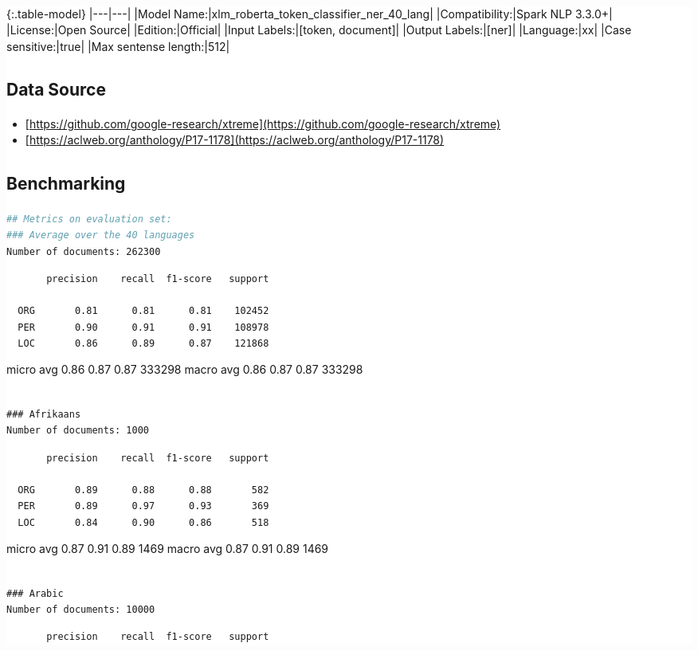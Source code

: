 {:.table-model}
|---|---|
|Model Name:|xlm_roberta_token_classifier_ner_40_lang|
|Compatibility:|Spark NLP 3.3.0+|
|License:|Open Source|
|Edition:|Official|
|Input Labels:|[token, document]|
|Output Labels:|[ner]|
|Language:|xx|
|Case sensitive:|true|
|Max sentense length:|512|

## Data Source

- [https://github.com/google-research/xtreme](https://github.com/google-research/xtreme)
- [https://aclweb.org/anthology/P17-1178](https://aclweb.org/anthology/P17-1178)

## Benchmarking

```bash
## Metrics on evaluation set:
### Average over the 40 languages
Number of documents: 262300

```
           precision    recall  f1-score   support

      ORG       0.81      0.81      0.81    102452
      PER       0.90      0.91      0.91    108978
      LOC       0.86      0.89      0.87    121868

micro avg       0.86      0.87      0.87    333298
macro avg       0.86      0.87      0.87    333298
```

### Afrikaans
Number of documents: 1000
```
           precision    recall  f1-score   support

      ORG       0.89      0.88      0.88       582
      PER       0.89      0.97      0.93       369
      LOC       0.84      0.90      0.86       518

micro avg       0.87      0.91      0.89      1469
macro avg       0.87      0.91      0.89      1469
``` 

### Arabic
Number of documents: 10000
```
           precision    recall  f1-score   support
